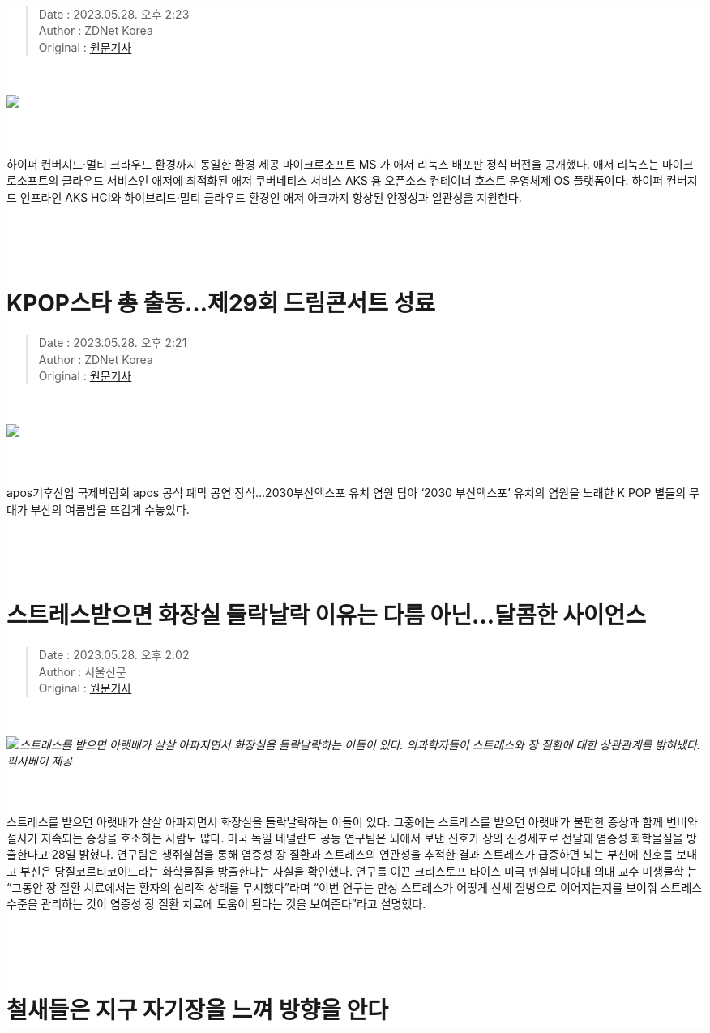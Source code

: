 > Date : 2023.05.28. 오후 2:23  
> Author : ZDNet Korea  
> Original : [원문기사](https://n.news.naver.com/mnews/article/092/0002293632?sid=105)  
<br/>  
  
<img src="https://imgnews.pstatic.net/image/092/2023/05/28/0002293632_001_20230528142301174.png?type=w647" id="img1"></img>  
<br/><br/>  
  
하이퍼 컨버지드·멀티 크라우드 환경까지 동일한 환경 제공 마이크로소프트 MS 가 애저 리눅스 배포판 정식 버전을 공개했다.
애저 리눅스는 마이크로소프트의 클라우드 서비스인 애저에 최적화된 애저 쿠버네티스 서비스 AKS 용 오픈소스 컨테이너 호스트 운영체제 OS 플랫폼이다.
하이퍼 컨버지드 인프라인 AKS HCI와 하이브리드·멀티 클라우드 환경인 애저 아크까지 향상된 안정성과 일관성을 지원한다.  
<br/><br/><br/>  

  
# KPOP스타 총 출동…제29회 드림콘서트 성료  
  
> Date : 2023.05.28. 오후 2:21  
> Author : ZDNet Korea  
> Original : [원문기사](https://n.news.naver.com/mnews/article/092/0002293631?sid=105)  
<br/>  
  
<img src="https://imgnews.pstatic.net/image/092/2023/05/28/0002293631_001_20230528142101180.jpg?type=w647" id="img1"></img>  
<br/><br/>  
  
apos기후산업 국제박람회 apos 공식 폐막 공연 장식…2030부산엑스포 유치 염원 담아 ‘2030 부산엑스포’ 유치의 염원을 노래한 K POP 별들의 무대가 부산의 여름밤을 뜨겁게 수놓았다.  
<br/><br/><br/>  

  
# 스트레스받으면 화장실 들락날락 이유는 다름 아닌…달콤한 사이언스  
  
> Date : 2023.05.28. 오후 2:02  
> Author : 서울신문  
> Original : [원문기사](https://n.news.naver.com/mnews/article/081/0003364482?sid=105)  
<br/>  
  
<img src="https://imgnews.pstatic.net/image/081/2023/05/28/0003364482_001_20230528141601168.jpg?type=w647" id="img1"></img><em class="img_desc">스트레스를 받으면 아랫배가 살살 아파지면서 화장실을 들락날락하는 이들이 있다. 의과학자들이 스트레스와 장 질환에 대한 상관관계를 밝혀냈다.  픽사베이 제공</em>  
<br/><br/>  
  
스트레스를 받으면 아랫배가 살살 아파지면서 화장실을 들락날락하는 이들이 있다.
그중에는 스트레스를 받으면 아랫배가 불편한 증상과 함께 변비와 설사가 지속되는 증상을 호소하는 사람도 많다.
미국 독일 네덜란드 공동 연구팀은 뇌에서 보낸 신호가 장의 신경세포로 전달돼 염증성 화학물질을 방출한다고 28일 밝혔다.
연구팀은 생쥐실험을 통해 염증성 장 질환과 스트레스의 연관성을 추적한 결과 스트레스가 급증하면 뇌는 부신에 신호를 보내고 부신은 당질코르티코이드라는 화학물질을 방출한다는 사실을 확인했다.
연구를 이끈 크리스토프 타이스 미국 펜실베니아대 의대 교수 미생물학 는 “그동안 장 질환 치료에서는 환자의 심리적 상태를 무시했다”라며 “이번 연구는 만성 스트레스가 어떻게 신체 질병으로 이어지는지를 보여줘 스트레스 수준을 관리하는 것이 염증성 장 질환 치료에 도움이 된다는 것을 보여준다”라고 설명했다.  
<br/><br/><br/>  

  
# 철새들은 지구 자기장을 느껴 방향을 안다  
  